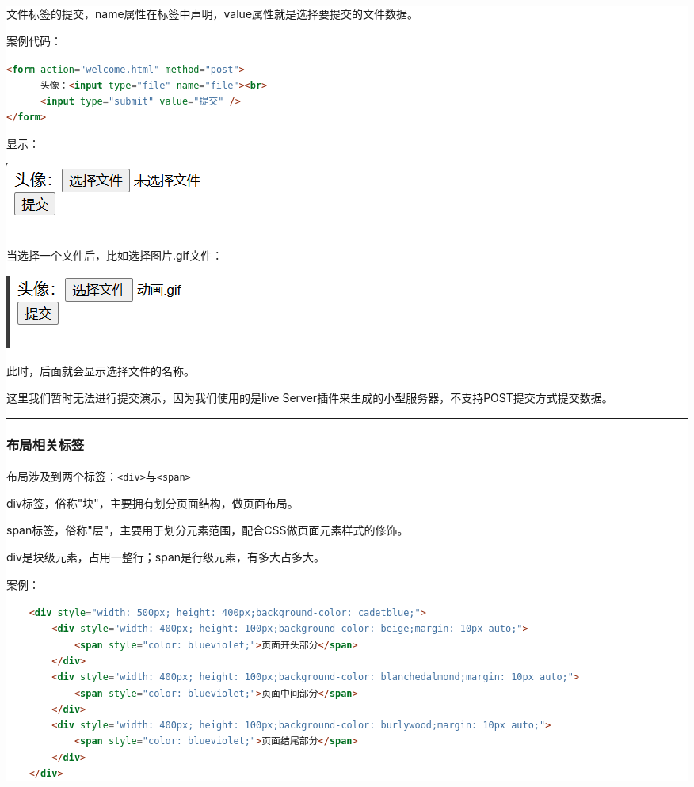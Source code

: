 文件标签的提交，name属性在标签中声明，value属性就是选择要提交的文件数据。

案例代码：

```html
<form action="welcome.html" method="post">
      头像：<input type="file" name="file"><br>
      <input type="submit" value="提交" />
</form>
```

显示：

![image-20240526194129338](.\images\image-20240526194129338.png) 

当选择一个文件后，比如选择图片.gif文件：

![image-20240526194202214](.\images\image-20240526194202214.png) 

此时，后面就会显示选择文件的名称。

这里我们暂时无法进行提交演示，因为我们使用的是live Server插件来生成的小型服务器，不支持POST提交方式提交数据。



---

### 布局相关标签

布局涉及到两个标签：`<div>`与`<span>`

div标签，俗称"块"，主要拥有划分页面结构，做页面布局。

span标签，俗称"层"，主要用于划分元素范围，配合CSS做页面元素样式的修饰。

div是块级元素，占用一整行；span是行级元素，有多大占多大。

案例：

```html
    <div style="width: 500px; height: 400px;background-color: cadetblue;">
        <div style="width: 400px; height: 100px;background-color: beige;margin: 10px auto;">
            <span style="color: blueviolet;">页面开头部分</span>
        </div> 
        <div style="width: 400px; height: 100px;background-color: blanchedalmond;margin: 10px auto;">
            <span style="color: blueviolet;">页面中间部分</span>
        </div> 
        <div style="width: 400px; height: 100px;background-color: burlywood;margin: 10px auto;">
            <span style="color: blueviolet;">页面结尾部分</span>
        </div> 
    </div>
```

